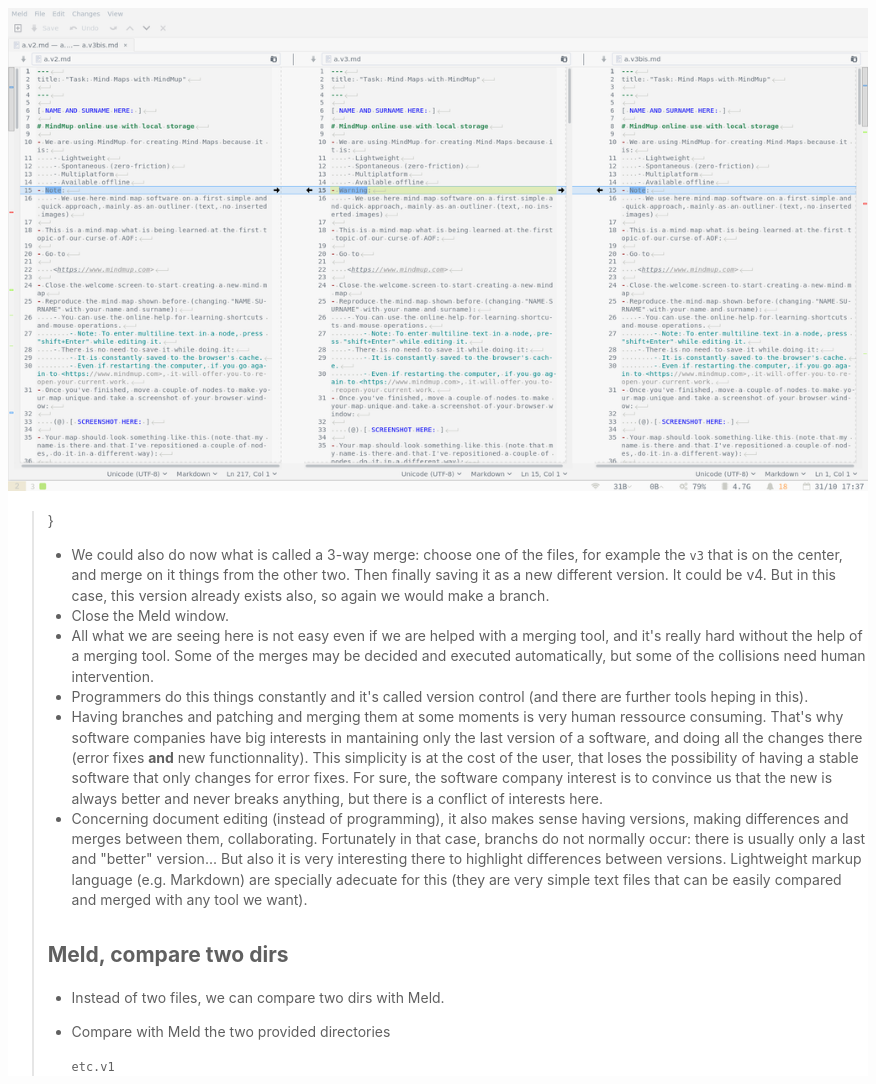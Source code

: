 ![ ](solu/19.png)

> }
> 
> - We could also do now what is called a 3-way merge: choose one of the files,
>   for example the `v3` that is on the center, and merge on it things from the
>   other two. Then finally saving it as a new different version. It could be v4.
>   But in this case, this version already exists also, so again we would make a
>   branch.
> - Close the Meld window.
> - All what we are seeing here is not easy even if we are helped with a merging
>   tool, and it's really hard without the help of a merging tool. Some of the
>   merges may be decided and executed automatically, but some of the collisions
>   need human intervention.
> - Programmers do this things constantly and it's called version control (and
>   there are further tools heping in this).
> - Having branches and patching and merging them at some moments is very human
>   ressource consuming. That's why software companies have big interests in
>   mantaining only the last version of a software, and doing all the changes
>   there (error fixes **and** new functionnality). This simplicity is at the cost
>   of the user, that loses the possibility of having a stable software that only
>   changes for error fixes. For sure, the software company interest is to
>   convince us that the new is always better and never breaks anything, but there
>   is a conflict of interests here.
> - Concerning document editing (instead of programming), it also makes sense
>   having versions, making differences and merges between them, collaborating.
>   Fortunately in that case, branchs do not normally occur: there is usually only
>   a last and "better" version... But also it is very interesting there to
>   highlight differences between versions. Lightweight markup language (e.g.
>   Markdown) are specially adecuate for this (they are very simple text files
>   that can be easily compared and merged with any tool we want).
> 
> ## Meld, compare two dirs
> 
> - Instead of two files, we can compare two dirs with Meld.
> - Compare with Meld the two provided directories
> 
>   `etc.v1`
> 